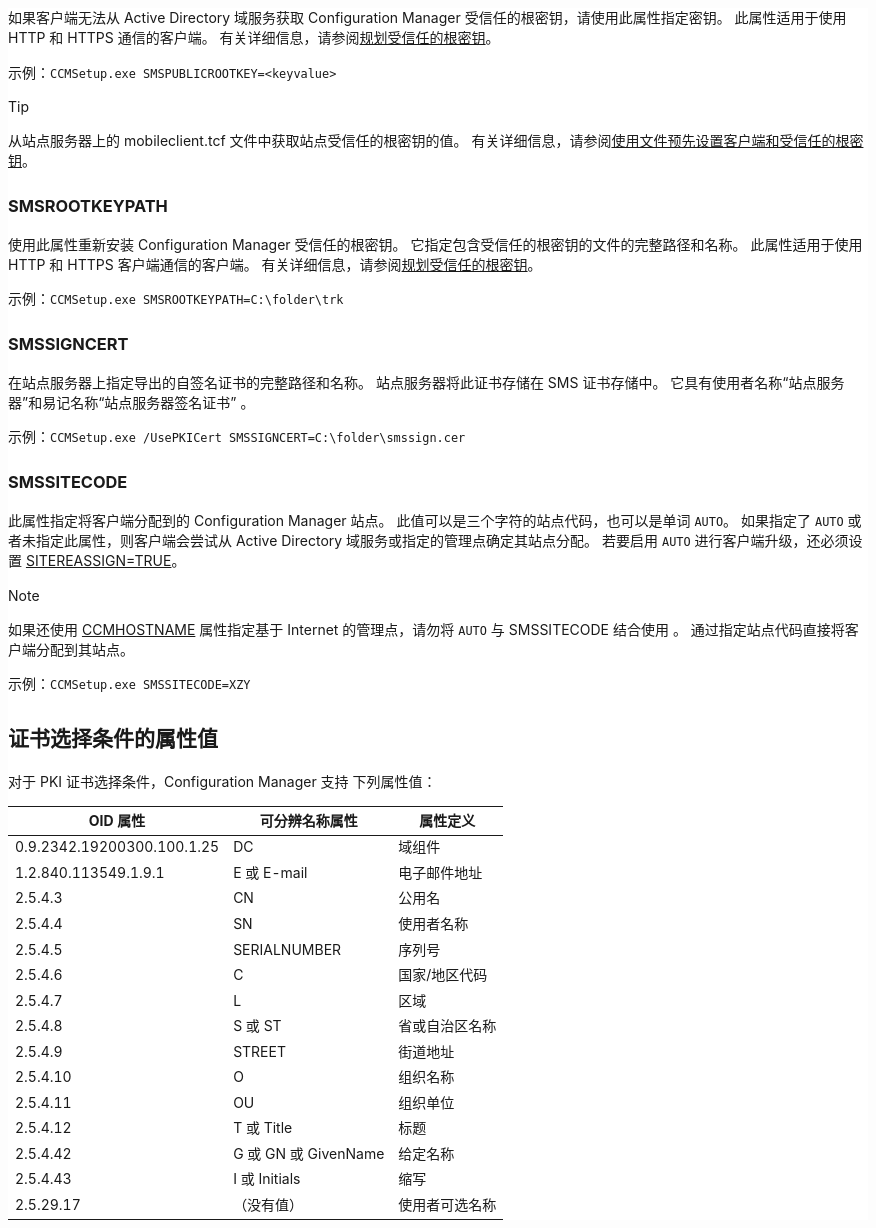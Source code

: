 如果客户端无法从 Active Directory 域服务获取 Configuration Manager 受信任的根密钥，请使用此属性指定密钥。 此属性适用于使用 HTTP 和 HTTPS 通信的客户端。 有关详细信息，请参阅[规划受信任的根密钥](../../plan-design/security/plan-for-security.md#BKMK_PlanningForRTK)。

示例：`CCMSetup.exe SMSPUBLICROOTKEY=<keyvalue>`

> [!TIP]
> 从站点服务器上的 mobileclient.tcf 文件中获取站点受信任的根密钥的值。 有关详细信息，请参阅[使用文件预先设置客户端和受信任的根密钥](../../plan-design/security/plan-for-security.md#bkmk_trk-provision-file)。

### <a name="smsrootkeypath"></a>SMSROOTKEYPATH

使用此属性重新安装 Configuration Manager 受信任的根密钥。 它指定包含受信任的根密钥的文件的完整路径和名称。 此属性适用于使用 HTTP 和 HTTPS 客户端通信的客户端。 有关详细信息，请参阅[规划受信任的根密钥](../../plan-design/security/plan-for-security.md#BKMK_PlanningForRTK)。

示例：`CCMSetup.exe SMSROOTKEYPATH=C:\folder\trk`

### <a name="smssigncert"></a>SMSSIGNCERT

在站点服务器上指定导出的自签名证书的完整路径和名称。 站点服务器将此证书存储在 SMS 证书存储中。 它具有使用者名称“站点服务器”和易记名称“站点服务器签名证书” 。

示例：`CCMSetup.exe /UsePKICert SMSSIGNCERT=C:\folder\smssign.cer`

### <a name="smssitecode"></a>SMSSITECODE

此属性指定将客户端分配到的 Configuration Manager 站点。 此值可以是三个字符的站点代码，也可以是单词 `AUTO`。 如果指定了 `AUTO` 或者未指定此属性，则客户端会尝试从 Active Directory 域服务或指定的管理点确定其站点分配。 若要启用 `AUTO` 进行客户端升级，还必须设置 [SITEREASSIGN=TRUE](#sitereassign)。

> [!NOTE]  
> 如果还使用 [CCMHOSTNAME](#ccmhostname) 属性指定基于 Internet 的管理点，请勿将 `AUTO` 与 SMSSITECODE 结合使用 。 通过指定站点代码直接将客户端分配到其站点。

示例：`CCMSetup.exe SMSSITECODE=XZY`

## <a name="attribute-values-for-certificate-selection-criteria"></a><a name="BKMK_attributevalues"></a> 证书选择条件的属性值

对于 PKI 证书选择条件，Configuration Manager 支持 下列属性值：

|OID 属性|可分辨名称属性|属性定义|
|-------------|----------------------------|--------------------|
|0.9.2342.19200300.100.1.25|DC|域组件|  
|1.2.840.113549.1.9.1|E 或 E-mail|电子邮件地址|  
|2.5.4.3|CN|公用名|  
|2.5.4.4|SN|使用者名称|  
|2.5.4.5|SERIALNUMBER|序列号|  
|2.5.4.6|C|国家/地区代码|  
|2.5.4.7|L|区域|  
|2.5.4.8|S 或 ST|省或自治区名称|  
|2.5.4.9|STREET|街道地址|  
|2.5.4.10|O|组织名称|  
|2.5.4.11|OU|组织单位|  
|2.5.4.12|T 或 Title|标题|  
|2.5.4.42|G 或 GN 或 GivenName|给定名称|  
|2.5.4.43|I 或 Initials|缩写|  
|2.5.29.17|（没有值）|使用者可选名称|
